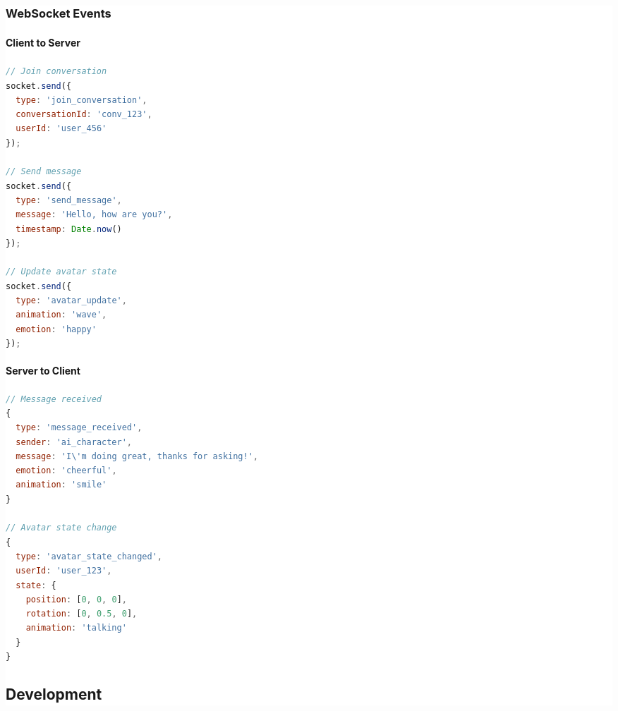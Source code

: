 ### WebSocket Events

#### Client to Server
```javascript
// Join conversation
socket.send({
  type: 'join_conversation',
  conversationId: 'conv_123',
  userId: 'user_456'
});

// Send message
socket.send({
  type: 'send_message',
  message: 'Hello, how are you?',
  timestamp: Date.now()
});

// Update avatar state
socket.send({
  type: 'avatar_update',
  animation: 'wave',
  emotion: 'happy'
});
```

#### Server to Client
```javascript
// Message received
{
  type: 'message_received',
  sender: 'ai_character',
  message: 'I\'m doing great, thanks for asking!',
  emotion: 'cheerful',
  animation: 'smile'
}

// Avatar state change
{
  type: 'avatar_state_changed',
  userId: 'user_123',
  state: {
    position: [0, 0, 0],
    rotation: [0, 0.5, 0],
    animation: 'talking'
  }
}
```

## Development
